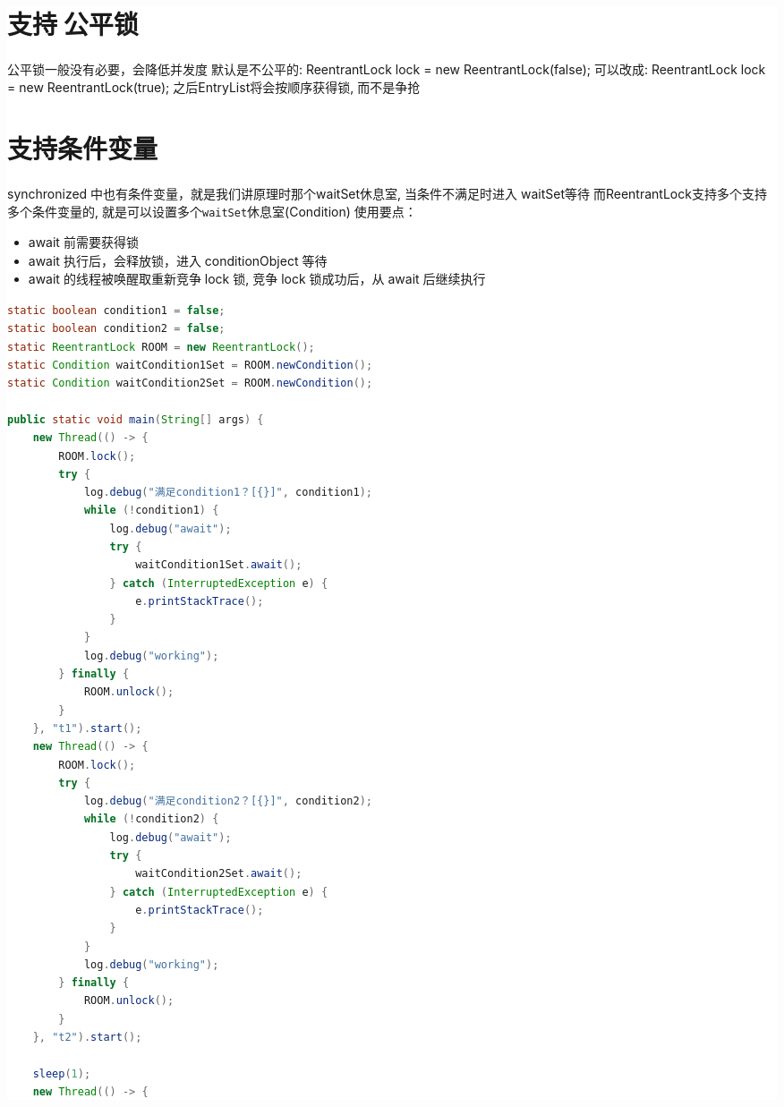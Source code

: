 # 支持 公平锁
公平锁一般没有必要，会降低并发度
默认是不公平的:
ReentrantLock lock = new ReentrantLock(false);
可以改成:
ReentrantLock lock = new ReentrantLock(true);
之后EntryList将会按顺序获得锁, 而不是争抢


# 支持条件变量
synchronized 中也有条件变量，就是我们讲原理时那个waitSet休息室, 当条件不满足时进入 waitSet等待
而ReentrantLock支持多个支持多个条件变量的, 就是可以设置多个`waitSet`休息室(Condition)
使用要点：
- await 前需要获得锁
- await 执行后，会释放锁，进入 conditionObject 等待
- await 的线程被唤醒取重新竞争 lock 锁, 竞争 lock 锁成功后，从 await 后继续执行

```java
static boolean condition1 = false;
static boolean condition2 = false;
static ReentrantLock ROOM = new ReentrantLock();
static Condition waitCondition1Set = ROOM.newCondition();
static Condition waitCondition2Set = ROOM.newCondition();

public static void main(String[] args) {
    new Thread(() -> {
        ROOM.lock();
        try {
            log.debug("满足condition1？[{}]", condition1);
            while (!condition1) {
                log.debug("await");
                try {
                    waitCondition1Set.await();
                } catch (InterruptedException e) {
                    e.printStackTrace();
                }
            }
            log.debug("working");
        } finally {
            ROOM.unlock();
        }
    }, "t1").start();
    new Thread(() -> {
        ROOM.lock();
        try {
            log.debug("满足condition2？[{}]", condition2);
            while (!condition2) {
                log.debug("await");
                try {
                    waitCondition2Set.await();
                } catch (InterruptedException e) {
                    e.printStackTrace();
                }
            }
            log.debug("working");
        } finally {
            ROOM.unlock();
        }
    }, "t2").start();

    sleep(1);
    new Thread(() -> {
```
